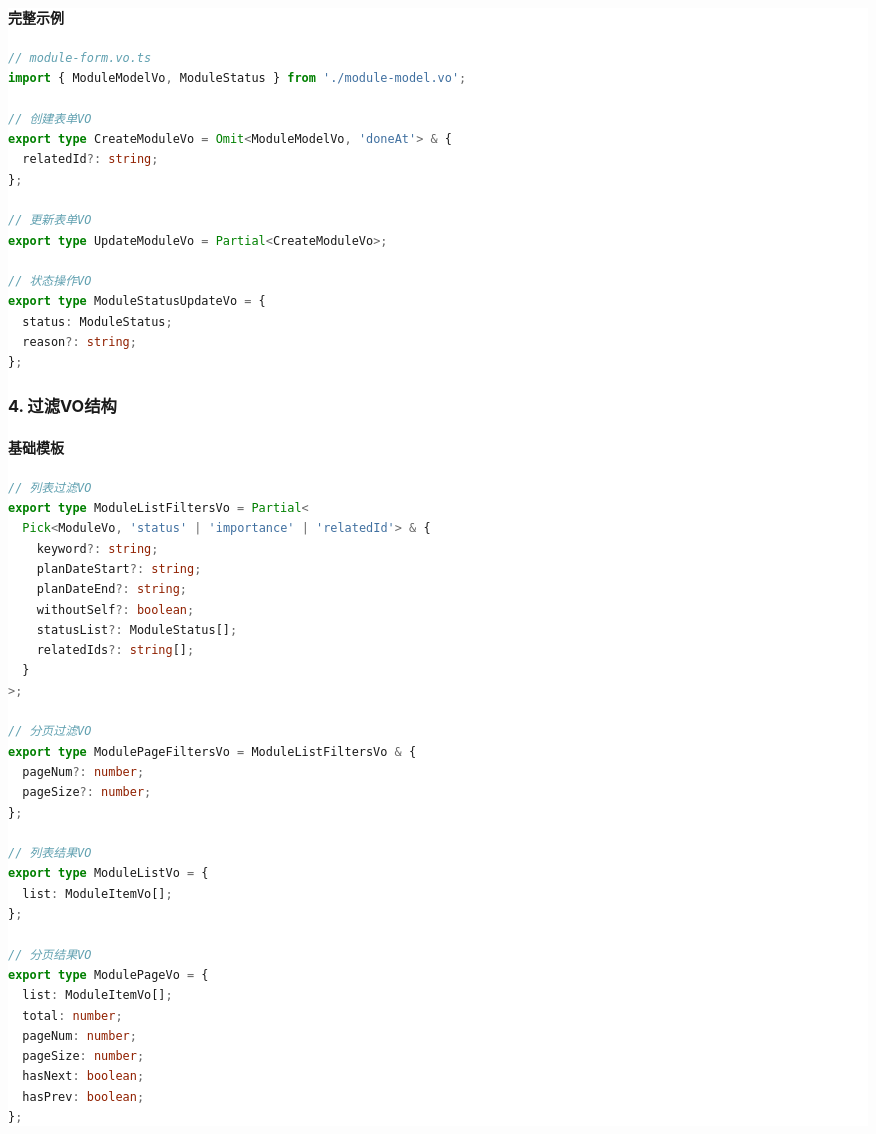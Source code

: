 #### 完整示例

```typescript
// module-form.vo.ts
import { ModuleModelVo, ModuleStatus } from './module-model.vo';

// 创建表单VO
export type CreateModuleVo = Omit<ModuleModelVo, 'doneAt'> & {
  relatedId?: string;
};

// 更新表单VO
export type UpdateModuleVo = Partial<CreateModuleVo>;

// 状态操作VO
export type ModuleStatusUpdateVo = {
  status: ModuleStatus;
  reason?: string;
};
```

### 4. 过滤VO结构

#### 基础模板

```typescript
// 列表过滤VO
export type ModuleListFiltersVo = Partial<
  Pick<ModuleVo, 'status' | 'importance' | 'relatedId'> & {
    keyword?: string;
    planDateStart?: string;
    planDateEnd?: string;
    withoutSelf?: boolean;
    statusList?: ModuleStatus[];
    relatedIds?: string[];
  }
>;

// 分页过滤VO
export type ModulePageFiltersVo = ModuleListFiltersVo & {
  pageNum?: number;
  pageSize?: number;
};

// 列表结果VO
export type ModuleListVo = {
  list: ModuleItemVo[];
};

// 分页结果VO
export type ModulePageVo = {
  list: ModuleItemVo[];
  total: number;
  pageNum: number;
  pageSize: number;
  hasNext: boolean;
  hasPrev: boolean;
};
```

